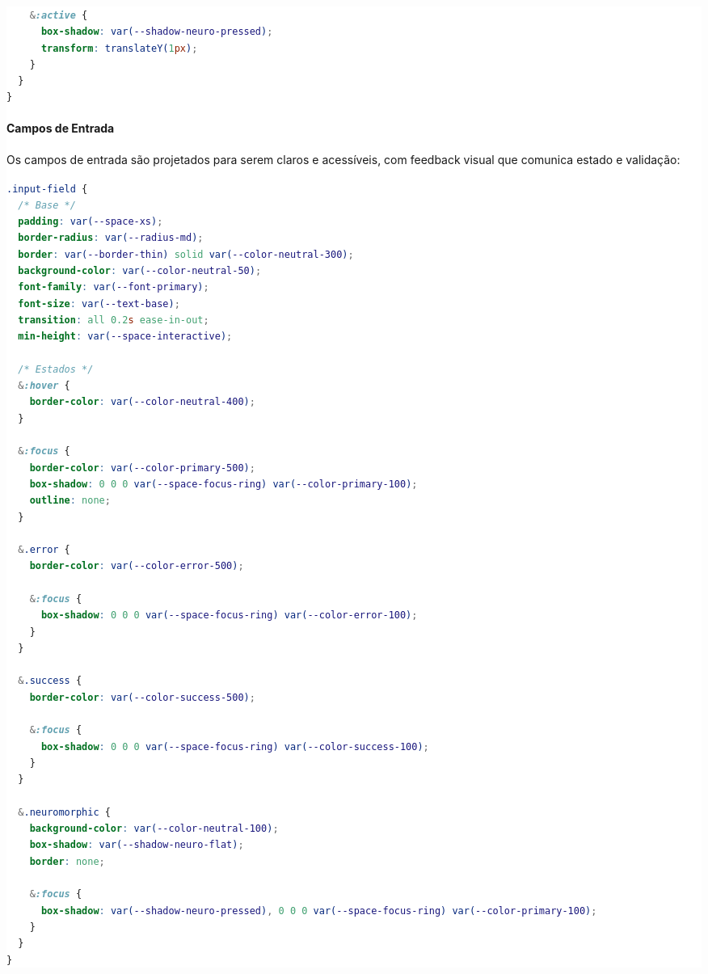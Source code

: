 ```css
    &:active {
      box-shadow: var(--shadow-neuro-pressed);
      transform: translateY(1px);
    }
  }
}
```

#### Campos de Entrada

Os campos de entrada são projetados para serem claros e acessíveis, com feedback visual que comunica estado e validação:

```css
.input-field {
  /* Base */
  padding: var(--space-xs);
  border-radius: var(--radius-md);
  border: var(--border-thin) solid var(--color-neutral-300);
  background-color: var(--color-neutral-50);
  font-family: var(--font-primary);
  font-size: var(--text-base);
  transition: all 0.2s ease-in-out;
  min-height: var(--space-interactive);
  
  /* Estados */
  &:hover {
    border-color: var(--color-neutral-400);
  }
  
  &:focus {
    border-color: var(--color-primary-500);
    box-shadow: 0 0 0 var(--space-focus-ring) var(--color-primary-100);
    outline: none;
  }
  
  &.error {
    border-color: var(--color-error-500);
    
    &:focus {
      box-shadow: 0 0 0 var(--space-focus-ring) var(--color-error-100);
    }
  }
  
  &.success {
    border-color: var(--color-success-500);
    
    &:focus {
      box-shadow: 0 0 0 var(--space-focus-ring) var(--color-success-100);
    }
  }
  
  &.neuromorphic {
    background-color: var(--color-neutral-100);
    box-shadow: var(--shadow-neuro-flat);
    border: none;
    
    &:focus {
      box-shadow: var(--shadow-neuro-pressed), 0 0 0 var(--space-focus-ring) var(--color-primary-100);
    }
  }
}
```
